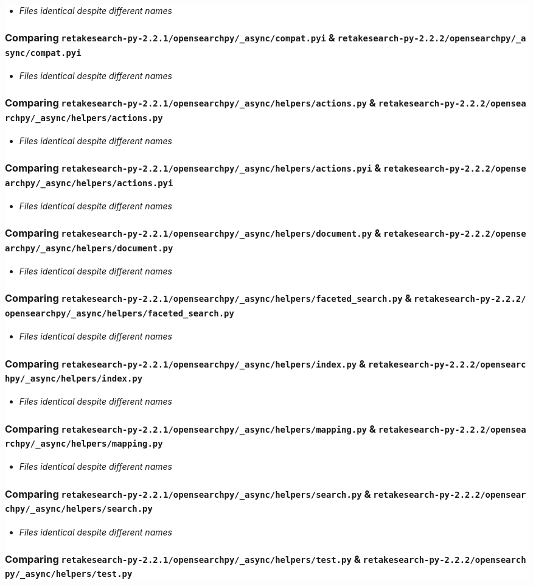  * *Files identical despite different names*

### Comparing `retakesearch-py-2.2.1/opensearchpy/_async/compat.pyi` & `retakesearch-py-2.2.2/opensearchpy/_async/compat.pyi`

 * *Files identical despite different names*

### Comparing `retakesearch-py-2.2.1/opensearchpy/_async/helpers/actions.py` & `retakesearch-py-2.2.2/opensearchpy/_async/helpers/actions.py`

 * *Files identical despite different names*

### Comparing `retakesearch-py-2.2.1/opensearchpy/_async/helpers/actions.pyi` & `retakesearch-py-2.2.2/opensearchpy/_async/helpers/actions.pyi`

 * *Files identical despite different names*

### Comparing `retakesearch-py-2.2.1/opensearchpy/_async/helpers/document.py` & `retakesearch-py-2.2.2/opensearchpy/_async/helpers/document.py`

 * *Files identical despite different names*

### Comparing `retakesearch-py-2.2.1/opensearchpy/_async/helpers/faceted_search.py` & `retakesearch-py-2.2.2/opensearchpy/_async/helpers/faceted_search.py`

 * *Files identical despite different names*

### Comparing `retakesearch-py-2.2.1/opensearchpy/_async/helpers/index.py` & `retakesearch-py-2.2.2/opensearchpy/_async/helpers/index.py`

 * *Files identical despite different names*

### Comparing `retakesearch-py-2.2.1/opensearchpy/_async/helpers/mapping.py` & `retakesearch-py-2.2.2/opensearchpy/_async/helpers/mapping.py`

 * *Files identical despite different names*

### Comparing `retakesearch-py-2.2.1/opensearchpy/_async/helpers/search.py` & `retakesearch-py-2.2.2/opensearchpy/_async/helpers/search.py`

 * *Files identical despite different names*

### Comparing `retakesearch-py-2.2.1/opensearchpy/_async/helpers/test.py` & `retakesearch-py-2.2.2/opensearchpy/_async/helpers/test.py`
